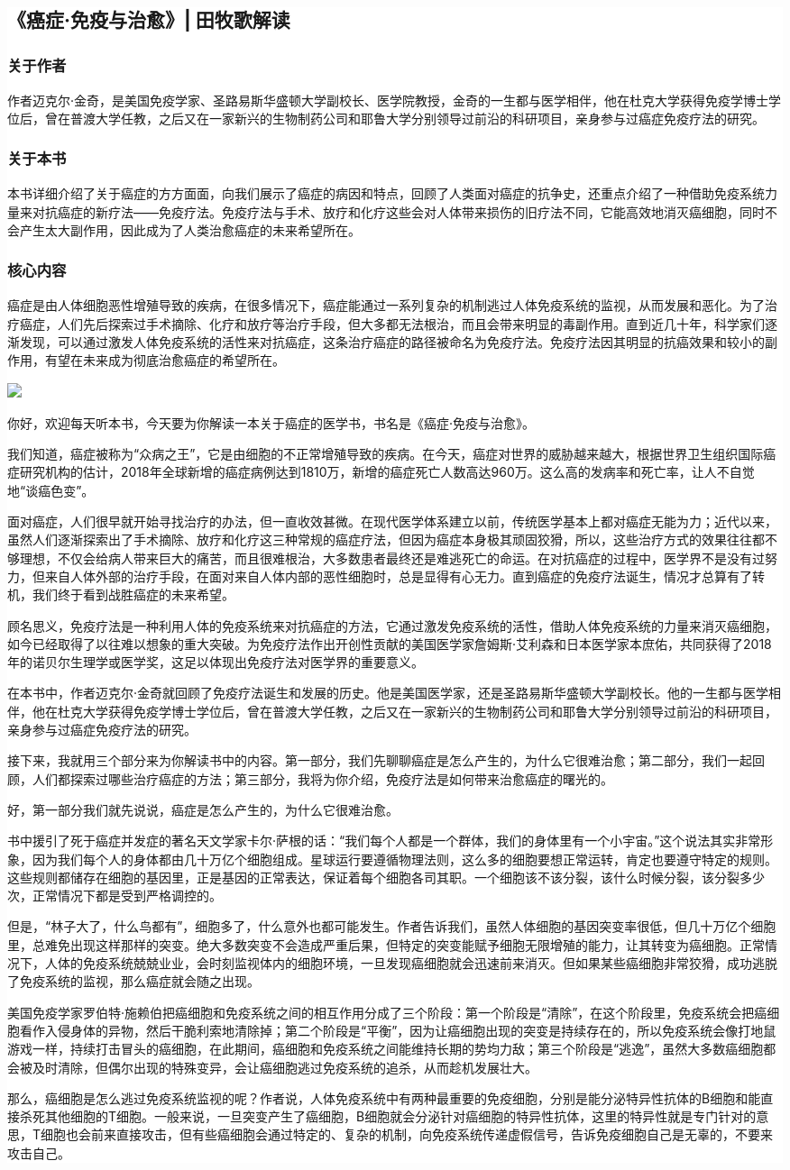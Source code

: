 ## 《癌症·免疫与治愈》| 田牧歌解读

### 关于作者

作者迈克尔·金奇，是美国免疫学家、圣路易斯华盛顿大学副校长、医学院教授，金奇的一生都与医学相伴，他在杜克大学获得免疫学博士学位后，曾在普渡大学任教，之后又在一家新兴的生物制药公司和耶鲁大学分别领导过前沿的科研项目，亲身参与过癌症免疫疗法的研究。

### 关于本书

本书详细介绍了关于癌症的方方面面，向我们展示了癌症的病因和特点，回顾了人类面对癌症的抗争史，还重点介绍了一种借助免疫系统力量来对抗癌症的新疗法——免疫疗法。免疫疗法与手术、放疗和化疗这些会对人体带来损伤的旧疗法不同，它能高效地消灭癌细胞，同时不会产生太大副作用，因此成为了人类治愈癌症的未来希望所在。

### 核心内容

癌症是由人体细胞恶性增殖导致的疾病，在很多情况下，癌症能通过一系列复杂的机制逃过人体免疫系统的监视，从而发展和恶化。为了治疗癌症，人们先后探索过手术摘除、化疗和放疗等治疗手段，但大多都无法根治，而且会带来明显的毒副作用。直到近几十年，科学家们逐渐发现，可以通过激发人体免疫系统的活性来对抗癌症，这条治疗癌症的路径被命名为免疫疗法。免疫疗法因其明显的抗癌效果和较小的副作用，有望在未来成为彻底治愈癌症的希望所在。

<img  src="https://piccdn.umiwi.com/uploader/image/ddarticle/2021122319/1761215154348884064" width="850"/>



你好，欢迎每天听本书，今天要为你解读一本关于癌症的医学书，书名是《癌症·免疫与治愈》。

我们知道，癌症被称为“众病之王”，它是由细胞的不正常增殖导致的疾病。在今天，癌症对世界的威胁越来越大，根据世界卫生组织国际癌症研究机构的估计，2018年全球新增的癌症病例达到1810万，新增的癌症死亡人数高达960万。这么高的发病率和死亡率，让人不自觉地“谈癌色变”。

面对癌症，人们很早就开始寻找治疗的办法，但一直收效甚微。在现代医学体系建立以前，传统医学基本上都对癌症无能为力；近代以来，虽然人们逐渐探索出了手术摘除、放疗和化疗这三种常规的癌症疗法，但因为癌症本身极其顽固狡猾，所以，这些治疗方式的效果往往都不够理想，不仅会给病人带来巨大的痛苦，而且很难根治，大多数患者最终还是难逃死亡的命运。在对抗癌症的过程中，医学界不是没有过努力，但来自人体外部的治疗手段，在面对来自人体内部的恶性细胞时，总是显得有心无力。直到癌症的免疫疗法诞生，情况才总算有了转机，我们终于看到战胜癌症的未来希望。

顾名思义，免疫疗法是一种利用人体的免疫系统来对抗癌症的方法，它通过激发免疫系统的活性，借助人体免疫系统的力量来消灭癌细胞，如今已经取得了以往难以想象的重大突破。为免疫疗法作出开创性贡献的美国医学家詹姆斯·艾利森和日本医学家本庶佑，共同获得了2018年的诺贝尔生理学或医学奖，这足以体现出免疫疗法对医学界的重要意义。

在本书中，作者迈克尔·金奇就回顾了免疫疗法诞生和发展的历史。他是美国医学家，还是圣路易斯华盛顿大学副校长。他的一生都与医学相伴，他在杜克大学获得免疫学博士学位后，曾在普渡大学任教，之后又在一家新兴的生物制药公司和耶鲁大学分别领导过前沿的科研项目，亲身参与过癌症免疫疗法的研究。

接下来，我就用三个部分来为你解读书中的内容。第一部分，我们先聊聊癌症是怎么产生的，为什么它很难治愈；第二部分，我们一起回顾，人们都探索过哪些治疗癌症的方法；第三部分，我将为你介绍，免疫疗法是如何带来治愈癌症的曙光的。



好，第一部分我们就先说说，癌症是怎么产生的，为什么它很难治愈。

书中援引了死于癌症并发症的著名天文学家卡尔·萨根的话：“我们每个人都是一个群体，我们的身体里有一个小宇宙。”这个说法其实非常形象，因为我们每个人的身体都由几十万亿个细胞组成。星球运行要遵循物理法则，这么多的细胞要想正常运转，肯定也要遵守特定的规则。这些规则都储存在细胞的基因里，正是基因的正常表达，保证着每个细胞各司其职。一个细胞该不该分裂，该什么时候分裂，该分裂多少次，正常情况下都是受到严格调控的。

但是，“林子大了，什么鸟都有”，细胞多了，什么意外也都可能发生。作者告诉我们，虽然人体细胞的基因突变率很低，但几十万亿个细胞里，总难免出现这样那样的突变。绝大多数突变不会造成严重后果，但特定的突变能赋予细胞无限增殖的能力，让其转变为癌细胞。正常情况下，人体的免疫系统兢兢业业，会时刻监视体内的细胞环境，一旦发现癌细胞就会迅速前来消灭。但如果某些癌细胞非常狡猾，成功逃脱了免疫系统的监视，那么癌症就会随之出现。

美国免疫学家罗伯特·施赖伯把癌细胞和免疫系统之间的相互作用分成了三个阶段：第一个阶段是“清除”，在这个阶段里，免疫系统会把癌细胞看作入侵身体的异物，然后干脆利索地清除掉；第二个阶段是“平衡”，因为让癌细胞出现的突变是持续存在的，所以免疫系统会像打地鼠游戏一样，持续打击冒头的癌细胞，在此期间，癌细胞和免疫系统之间能维持长期的势均力敌；第三个阶段是“逃逸”，虽然大多数癌细胞都会被及时清除，但偶尔出现的特殊变异，会让癌细胞逃过免疫系统的追杀，从而趁机发展壮大。

那么，癌细胞是怎么逃过免疫系统监视的呢？作者说，人体免疫系统中有两种最重要的免疫细胞，分别是能分泌特异性抗体的B细胞和能直接杀死其他细胞的T细胞。一般来说，一旦突变产生了癌细胞，B细胞就会分泌针对癌细胞的特异性抗体，这里的特异性就是专门针对的意思，T细胞也会前来直接攻击，但有些癌细胞会通过特定的、复杂的机制，向免疫系统传递虚假信号，告诉免疫细胞自己是无辜的，不要来攻击自己。

